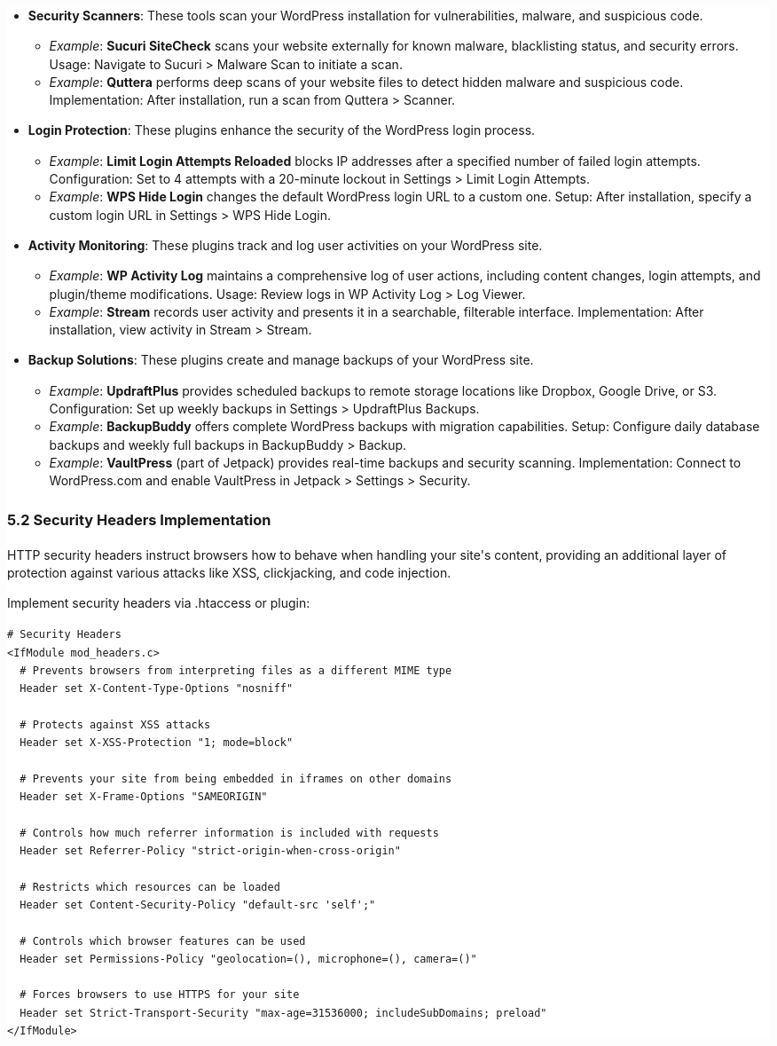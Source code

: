 - **Security Scanners**: These tools scan your WordPress installation for vulnerabilities, malware, and suspicious code.
  - *Example*: **Sucuri SiteCheck** scans your website externally for known malware, blacklisting status, and security errors. Usage: Navigate to Sucuri > Malware Scan to initiate a scan.
  - *Example*: **Quttera** performs deep scans of your website files to detect hidden malware and suspicious code. Implementation: After installation, run a scan from Quttera > Scanner.

- **Login Protection**: These plugins enhance the security of the WordPress login process.
  - *Example*: **Limit Login Attempts Reloaded** blocks IP addresses after a specified number of failed login attempts. Configuration: Set to 4 attempts with a 20-minute lockout in Settings > Limit Login Attempts.
  - *Example*: **WPS Hide Login** changes the default WordPress login URL to a custom one. Setup: After installation, specify a custom login URL in Settings > WPS Hide Login.

- **Activity Monitoring**: These plugins track and log user activities on your WordPress site.
  - *Example*: **WP Activity Log** maintains a comprehensive log of user actions, including content changes, login attempts, and plugin/theme modifications. Usage: Review logs in WP Activity Log > Log Viewer.
  - *Example*: **Stream** records user activity and presents it in a searchable, filterable interface. Implementation: After installation, view activity in Stream > Stream.

- **Backup Solutions**: These plugins create and manage backups of your WordPress site.
  - *Example*: **UpdraftPlus** provides scheduled backups to remote storage locations like Dropbox, Google Drive, or S3. Configuration: Set up weekly backups in Settings > UpdraftPlus Backups.
  - *Example*: **BackupBuddy** offers complete WordPress backups with migration capabilities. Setup: Configure daily database backups and weekly full backups in BackupBuddy > Backup.
  - *Example*: **VaultPress** (part of Jetpack) provides real-time backups and security scanning. Implementation: Connect to WordPress.com and enable VaultPress in Jetpack > Settings > Security.

### 5.2 Security Headers Implementation

HTTP security headers instruct browsers how to behave when handling your site's content, providing an additional layer of protection against various attacks like XSS, clickjacking, and code injection.

Implement security headers via .htaccess or plugin:

```
# Security Headers
<IfModule mod_headers.c>
  # Prevents browsers from interpreting files as a different MIME type
  Header set X-Content-Type-Options "nosniff"
  
  # Protects against XSS attacks
  Header set X-XSS-Protection "1; mode=block"
  
  # Prevents your site from being embedded in iframes on other domains
  Header set X-Frame-Options "SAMEORIGIN"
  
  # Controls how much referrer information is included with requests
  Header set Referrer-Policy "strict-origin-when-cross-origin"
  
  # Restricts which resources can be loaded
  Header set Content-Security-Policy "default-src 'self';"
  
  # Controls which browser features can be used
  Header set Permissions-Policy "geolocation=(), microphone=(), camera=()"
  
  # Forces browsers to use HTTPS for your site
  Header set Strict-Transport-Security "max-age=31536000; includeSubDomains; preload"
</IfModule>
```

